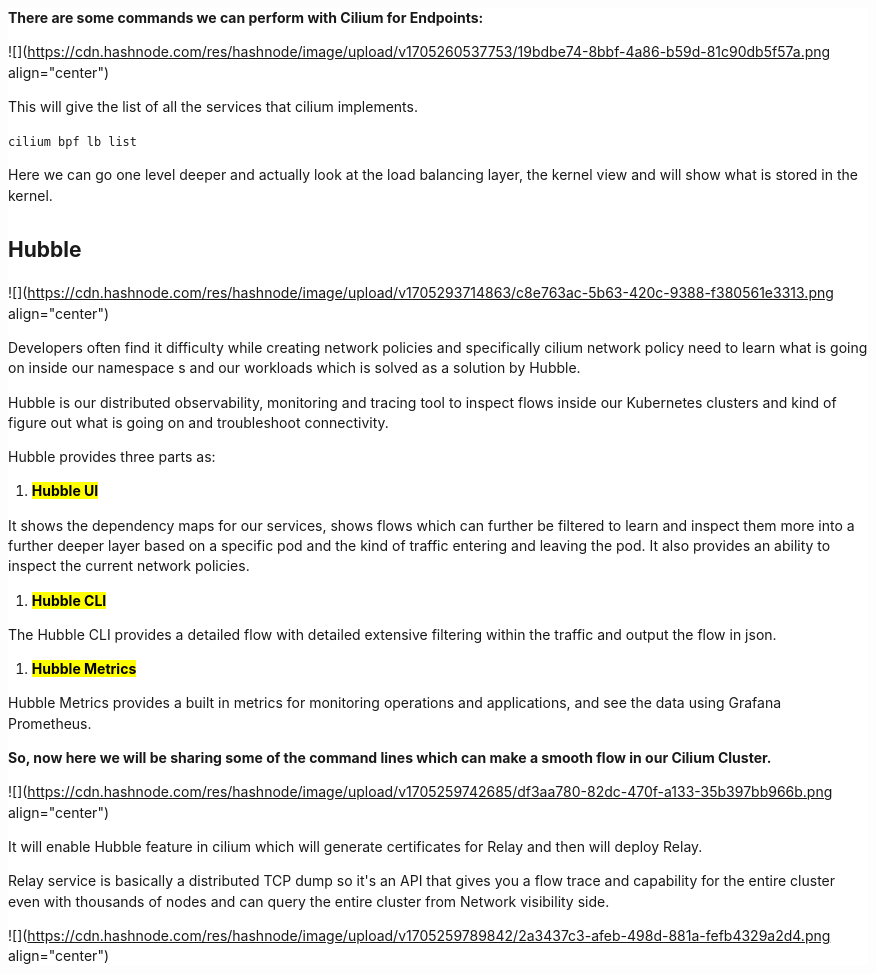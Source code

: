 **There are some commands we can perform with Cilium for Endpoints:**

![](https://cdn.hashnode.com/res/hashnode/image/upload/v1705260537753/19bdbe74-8bbf-4a86-b59d-81c90db5f57a.png align="center")

This will give the list of all the services that cilium implements.

```bash
cilium bpf lb list
```

Here we can go one level deeper and actually look at the load balancing layer, the kernel view and will show what is stored in the kernel.

## Hubble

![](https://cdn.hashnode.com/res/hashnode/image/upload/v1705293714863/c8e763ac-5b63-420c-9388-f380561e3313.png align="center")

Developers often find it difficulty while creating network policies and specifically cilium network policy need to learn what is going on inside our namespace s and our workloads which is solved as a solution by Hubble.

Hubble is our distributed observability, monitoring and tracing tool to inspect flows inside our Kubernetes clusters and kind of figure out what is going on and troubleshoot connectivity.

Hubble provides three parts as:

1. **<mark>Hubble UI</mark>**
    

It shows the dependency maps for our services, shows flows which can further be filtered to learn and inspect them more into a further deeper layer based on a specific pod and the kind of traffic entering and leaving the pod. It also provides an ability to inspect the current network policies.

1. **<mark>Hubble CLI</mark>**
    

The Hubble CLI provides a detailed flow with detailed extensive filtering within the traffic and output the flow in json.

1. **<mark>Hubble Metrics</mark>**
    

Hubble Metrics provides a built in metrics for monitoring operations and applications, and see the data using Grafana Prometheus.

**So, now here we will be sharing some of the command lines which can make a smooth flow in our Cilium Cluster.**

![](https://cdn.hashnode.com/res/hashnode/image/upload/v1705259742685/df3aa780-82dc-470f-a133-35b397bb966b.png align="center")

It will enable Hubble feature in cilium which will generate certificates for Relay and then will deploy Relay.

Relay service is basically a distributed TCP dump so it's an API that gives you a flow trace and capability for the entire cluster even with thousands of nodes and can query the entire cluster from Network visibility side.

![](https://cdn.hashnode.com/res/hashnode/image/upload/v1705259789842/2a3437c3-afeb-498d-881a-fefb4329a2d4.png align="center")

